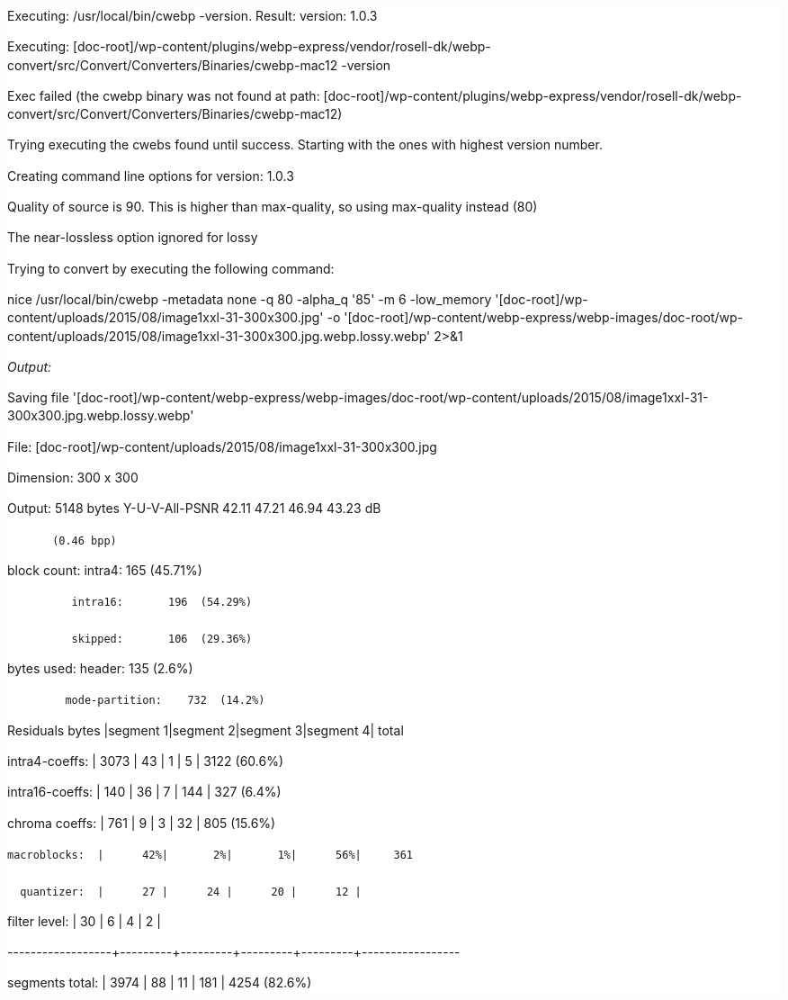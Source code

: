 Executing: /usr/local/bin/cwebp -version. Result: version: 1.0.3

Executing: [doc-root]/wp-content/plugins/webp-express/vendor/rosell-dk/webp-convert/src/Convert/Converters/Binaries/cwebp-mac12 -version

Exec failed (the cwebp binary was not found at path: [doc-root]/wp-content/plugins/webp-express/vendor/rosell-dk/webp-convert/src/Convert/Converters/Binaries/cwebp-mac12)

Trying executing the cwebs found until success. Starting with the ones with highest version number.

Creating command line options for version: 1.0.3

Quality of source is 90. This is higher than max-quality, so using max-quality instead (80)

The near-lossless option ignored for lossy

Trying to convert by executing the following command:

nice /usr/local/bin/cwebp -metadata none -q 80 -alpha_q '85' -m 6 -low_memory '[doc-root]/wp-content/uploads/2015/08/image1xxl-31-300x300.jpg' -o '[doc-root]/wp-content/webp-express/webp-images/doc-root/wp-content/uploads/2015/08/image1xxl-31-300x300.jpg.webp.lossy.webp' 2>&1


*Output:* 

Saving file '[doc-root]/wp-content/webp-express/webp-images/doc-root/wp-content/uploads/2015/08/image1xxl-31-300x300.jpg.webp.lossy.webp'

File:      [doc-root]/wp-content/uploads/2015/08/image1xxl-31-300x300.jpg

Dimension: 300 x 300

Output:    5148 bytes Y-U-V-All-PSNR 42.11 47.21 46.94   43.23 dB

           (0.46 bpp)

block count:  intra4:        165  (45.71%)

              intra16:       196  (54.29%)

              skipped:       106  (29.36%)

bytes used:  header:            135  (2.6%)

             mode-partition:    732  (14.2%)

 Residuals bytes  |segment 1|segment 2|segment 3|segment 4|  total

  intra4-coeffs:  |    3073 |      43 |       1 |       5 |    3122  (60.6%)

 intra16-coeffs:  |     140 |      36 |       7 |     144 |     327  (6.4%)

  chroma coeffs:  |     761 |       9 |       3 |      32 |     805  (15.6%)

    macroblocks:  |      42%|       2%|       1%|      56%|     361

      quantizer:  |      27 |      24 |      20 |      12 |

   filter level:  |      30 |       6 |       4 |       2 |

------------------+---------+---------+---------+---------+-----------------

 segments total:  |    3974 |      88 |      11 |     181 |    4254  (82.6%)

